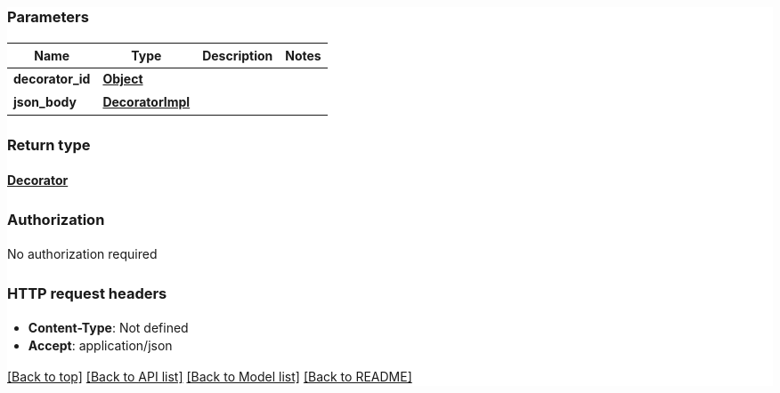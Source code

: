 ```python
```

### Parameters

Name | Type | Description  | Notes
------------- | ------------- | ------------- | -------------
 **decorator_id** | [**Object**](.md)|  | 
 **json_body** | [**DecoratorImpl**](DecoratorImpl.md)|  | 

### Return type

[**Decorator**](Decorator.md)

### Authorization

No authorization required

### HTTP request headers

 - **Content-Type**: Not defined
 - **Accept**: application/json

[[Back to top]](#) [[Back to API list]](../README.md#documentation-for-api-endpoints) [[Back to Model list]](../README.md#documentation-for-models) [[Back to README]](../README.md)

